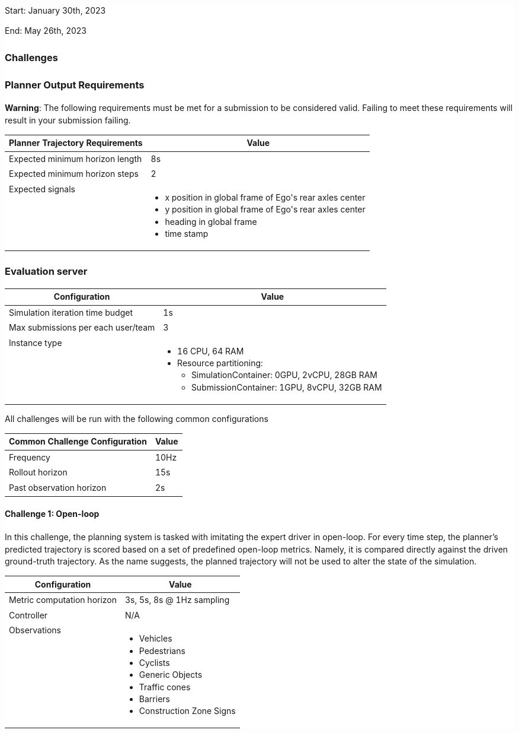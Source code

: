 Start: January 30th, 2023

End: May 26th, 2023

### Challenges

### Planner Output Requirements

**Warning**: The following requirements must be met for a submission to be considered valid. Failing to meet these requirements will result in your submission failing.

| Planner Trajectory Requirements | Value |
| ------------------------------- | ----- |
| Expected minimum horizon length | 8s    |
| Expected minimum horizon steps  | 2     |
| Expected signals                | <ul><li> x position in global frame of Ego's rear axles center<li> y position in global frame of Ego's rear axles center <li> heading in global frame <li> time stamp </li></ul>|

### Evaluation server


| Configuration                      | Value                                                                                                                                                                       |
| ---------------------------------- | --------------------------------------------------------------------------------------------------------------------------------------------------------------------------- |
| Simulation iteration time budget   | 1s                                                                                                                                                                     |
| Max submissions per each user/team | 3                                                                                                                                                                           |
| Instance type                      | <ul><li>16 CPU, 64 RAM<li>Resource partitioning: <ul><li>SimulationContainer: 0GPU, 2vCPU, 28GB RAM<li>SubmissionContainer: 1GPU, 8vCPU, 32GB RAM</li></ul></li></ul>|

All challenges will be run with the following common configurations

| Common Challenge Configuration | Value |
| ------------------------------ | ----- |
| Frequency                      | 10Hz  |
| Rollout horizon                | 15s   |
| Past observation horizon       | 2s    |


#### Challenge 1: Open-loop

In this challenge, the planning system is tasked with imitating the expert driver in open-loop. For every time step, the planner’s predicted trajectory is scored based on a set of predefined open-loop metrics. Namely, it is compared directly against the driven ground-truth trajectory. As the name suggests, the planned trajectory will not be used to alter the state of the simulation.

| Configuration              | Value                        |
| -------------------------- |----------------------------- |
| Metric computation horizon | 3s, 5s, 8s @ 1Hz sampling    |
| Controller                 | N/A                          |
| Observations               |  <ul><li>Vehicles<li>Pedestrians<li>Cyclists<li>Generic Objects<li>Traffic cones<li>Barriers<li>Construction Zone Signs</li></ul>                          |
